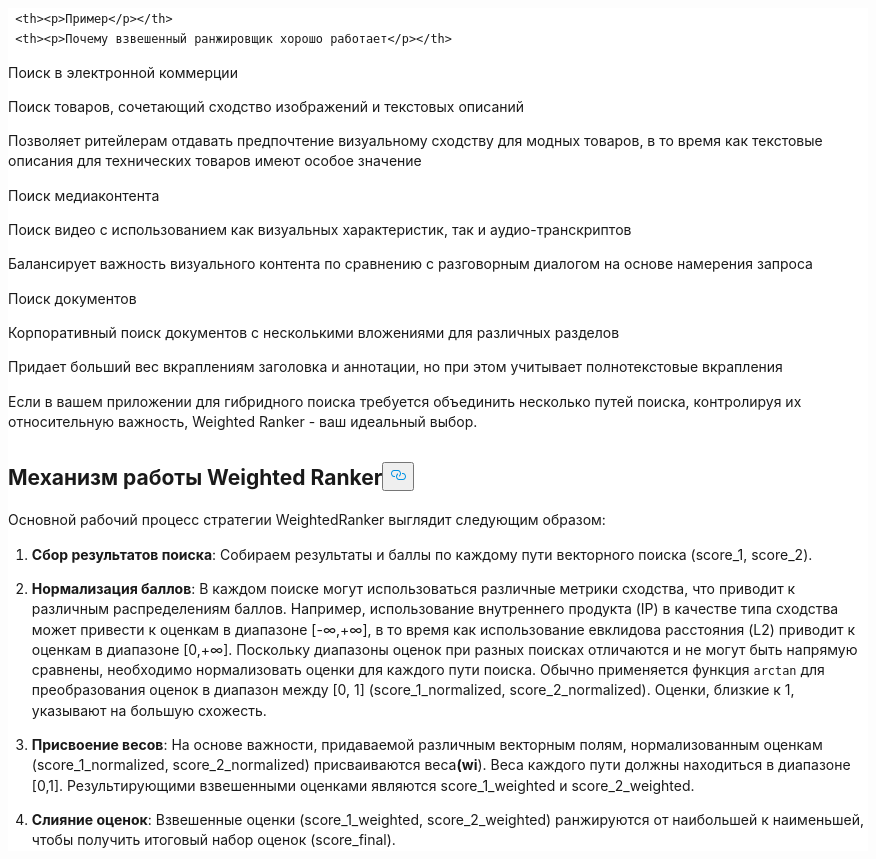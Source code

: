      <th><p>Пример</p></th>
     <th><p>Почему взвешенный ранжировщик хорошо работает</p></th>
   </tr>
   <tr>
     <td><p>Поиск в электронной коммерции</p></td>
     <td><p>Поиск товаров, сочетающий сходство изображений и текстовых описаний</p></td>
     <td><p>Позволяет ритейлерам отдавать предпочтение визуальному сходству для модных товаров, в то время как текстовые описания для технических товаров имеют особое значение</p></td>
   </tr>
   <tr>
     <td><p>Поиск медиаконтента</p></td>
     <td><p>Поиск видео с использованием как визуальных характеристик, так и аудио-транскриптов</p></td>
     <td><p>Балансирует важность визуального контента по сравнению с разговорным диалогом на основе намерения запроса</p></td>
   </tr>
   <tr>
     <td><p>Поиск документов</p></td>
     <td><p>Корпоративный поиск документов с несколькими вложениями для различных разделов</p></td>
     <td><p>Придает больший вес вкраплениям заголовка и аннотации, но при этом учитывает полнотекстовые вкрапления</p></td>
   </tr>
</table>
<p>Если в вашем приложении для гибридного поиска требуется объединить несколько путей поиска, контролируя их относительную важность, Weighted Ranker - ваш идеальный выбор.</p>
<h2 id="Mechanism-of-Weighted-Ranker" class="common-anchor-header">Механизм работы Weighted Ranker<button data-href="#Mechanism-of-Weighted-Ranker" class="anchor-icon" translate="no">
      <svg translate="no"
        aria-hidden="true"
        focusable="false"
        height="20"
        version="1.1"
        viewBox="0 0 16 16"
        width="16"
      >
        <path
          fill="#0092E4"
          fill-rule="evenodd"
          d="M4 9h1v1H4c-1.5 0-3-1.69-3-3.5S2.55 3 4 3h4c1.45 0 3 1.69 3 3.5 0 1.41-.91 2.72-2 3.25V8.59c.58-.45 1-1.27 1-2.09C10 5.22 8.98 4 8 4H4c-.98 0-2 1.22-2 2.5S3 9 4 9zm9-3h-1v1h1c1 0 2 1.22 2 2.5S13.98 12 13 12H9c-.98 0-2-1.22-2-2.5 0-.83.42-1.64 1-2.09V6.25c-1.09.53-2 1.84-2 3.25C6 11.31 7.55 13 9 13h4c1.45 0 3-1.69 3-3.5S14.5 6 13 6z"
        ></path>
      </svg>
    </button></h2><p>Основной рабочий процесс стратегии WeightedRanker выглядит следующим образом:</p>
<ol>
<li><p><strong>Сбор результатов поиска</strong>: Собираем результаты и баллы по каждому пути векторного поиска (score_1, score_2).</p></li>
<li><p><strong>Нормализация баллов</strong>: В каждом поиске могут использоваться различные метрики сходства, что приводит к различным распределениям баллов. Например, использование внутреннего продукта (IP) в качестве типа сходства может привести к оценкам в диапазоне [-∞,+∞], в то время как использование евклидова расстояния (L2) приводит к оценкам в диапазоне [0,+∞]. Поскольку диапазоны оценок при разных поисках отличаются и не могут быть напрямую сравнены, необходимо нормализовать оценки для каждого пути поиска. Обычно применяется функция <code translate="no">arctan</code> для преобразования оценок в диапазон между [0, 1] (score_1_normalized, score_2_normalized). Оценки, близкие к 1, указывают на большую схожесть.</p></li>
<li><p><strong>Присвоение весов</strong>: На основе важности, придаваемой различным векторным полям, нормализованным оценкам (score_1_normalized, score_2_normalized) присваиваются веса<strong>(wi</strong>). Веса каждого пути должны находиться в диапазоне [0,1]. Результирующими взвешенными оценками являются score_1_weighted и score_2_weighted.</p></li>
<li><p><strong>Слияние оценок</strong>: Взвешенные оценки (score_1_weighted, score_2_weighted) ранжируются от наибольшей к наименьшей, чтобы получить итоговый набор оценок (score_final).</p></li>
</ol>
<p>
  
